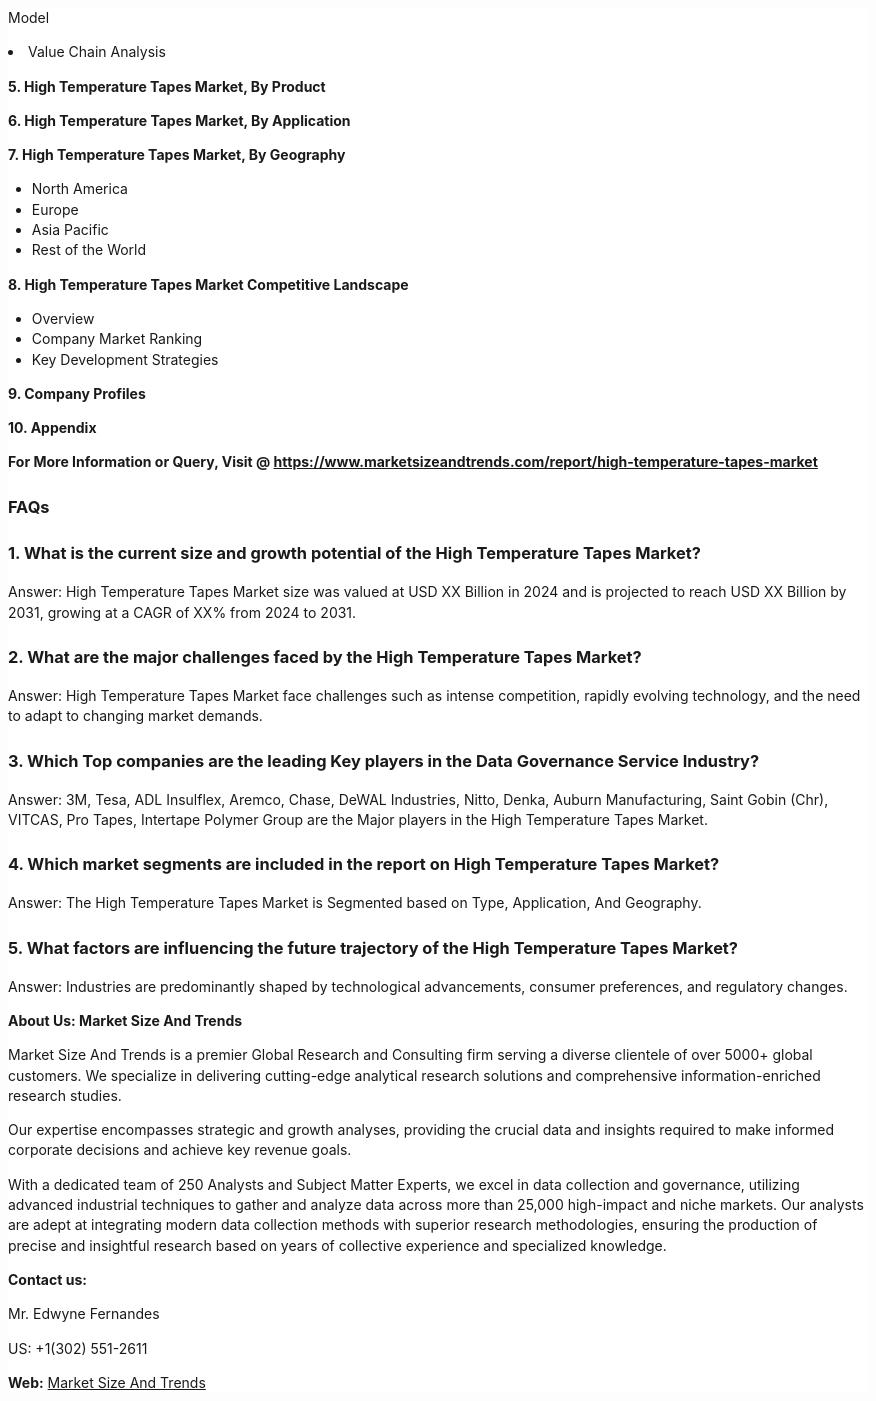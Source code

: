 Model</span></li><li><span class="">Value Chain Analysis</span></li></ul></div><div class="" data-test-id=""><p><strong><span class="">5. High Temperature Tapes Market, By Product</span></strong></p></div><div class="" data-test-id=""><p><strong><span class="">6. High Temperature Tapes Market, By Application</span></strong></p></div><div class="" data-test-id=""><p><strong><span class="">7. High Temperature Tapes Market, By Geography</span></strong></p></div><div class="" data-test-id=""><ul><li><span class="">North America</span></li><li><span class="">Europe</span></li><li><span class="">Asia Pacific</span></li><li><span class="">Rest of the World</span></li></ul></div><div class="" data-test-id=""><p><strong><span class="">8. High Temperature Tapes Market Competitive Landscape</span></strong></p></div><div class="" data-test-id=""><ul><li><span class="">Overview</span></li><li><span class="">Company Market Ranking</span></li><li><span class="">Key Development Strategies</span></li></ul></div><div class="" data-test-id=""><p><strong><span class="">9. Company Profiles</span></strong></p></div><div class="" data-test-id=""><p><strong><span class="">10. Appendix</span></strong></p></div><div class="" data-test-id=""><p><strong><span class="">For More Information or Query, Visit @ <a href="https://www.marketsizeandtrends.com/report/high-temperature-tapes-market" target="_blank">https://www.marketsizeandtrends.com/report/high-temperature-tapes-market</a></span></strong></p></div><div class="" data-test-id=""><div class="article-main__content" data-test-id="publishing-text-block"><h3><strong><span class="">FAQs</span></strong></h3></div><div class="article-main__content" data-test-id="publishing-text-block"><h3><span class="">1. What is the current size and growth potential of the High Temperature Tapes Market?</span></h3></div><div class="article-main__content" data-test-id="publishing-text-block"><p><span class="font-[700]">Answer</span><span class="">: High Temperature Tapes Market size was valued at USD XX Billion in 2024 and is projected to reach USD XX Billion by 2031, growing at a CAGR of XX% from 2024 to 2031.</span></p></div><div class="article-main__content" data-test-id="publishing-text-block"><h3><span class="">2. What are the major challenges faced by the High Temperature Tapes Market?</span></h3></div><div class="article-main__content" data-test-id="publishing-text-block"><p><span class="font-[700]">Answer</span><span class="">: High Temperature Tapes Market face challenges such as intense competition, rapidly evolving technology, and the need to adapt to changing market demands.</span></p></div><div class="article-main__content" data-test-id="publishing-text-block"><h3><span class="">3. Which Top companies are the leading Key players in the Data Governance Service Industry?</span></h3></div><div class="article-main__content" data-test-id="publishing-text-block"><p><span class="font-[700]">Answer</span><span class="">: 3M, Tesa, ADL Insulflex, Aremco, Chase, DeWAL Industries, Nitto, Denka, Auburn Manufacturing, Saint Gobin (Chr), VITCAS, Pro Tapes, Intertape Polymer Group are the Major players in the High Temperature Tapes Market.</span></p></div><div class="article-main__content" data-test-id="publishing-text-block"><h3><span class="">4. Which market segments are included in the report on High Temperature Tapes Market?</span></h3></div><div class="article-main__content" data-test-id="publishing-text-block"><p><span class="font-[700]">Answer</span><span class="">: The High Temperature Tapes Market is Segmented based on Type, Application, And Geography.</span></p></div><div class="article-main__content" data-test-id="publishing-text-block"><h3><span class="">5. What factors are influencing the future trajectory of the High Temperature Tapes Market?</span></h3></div><div class="article-main__content" data-test-id="publishing-text-block"><p><span class="font-[700]">Answer:</span><span class="">&nbsp;Industries are predominantly shaped by technological advancements, consumer preferences, and regulatory changes.</span></p></div><p><strong><span class="">About Us: Market Size And Trends</span></strong></p></div><div class="" data-test-id=""><p><span class="">Market Size And Trends is a premier Global Research and Consulting firm serving a diverse clientele of over 5000+ global customers. We specialize in delivering cutting-edge analytical research solutions and comprehensive information-enriched research studies.</span></p></div><div class="" data-test-id=""><p><span class="">Our expertise encompasses strategic and growth analyses, providing the crucial data and insights required to make informed corporate decisions and achieve key revenue goals.</span></p></div><div class="" data-test-id=""><p><span class="">With a dedicated team of 250 Analysts and Subject Matter Experts, we excel in data collection and governance, utilizing advanced industrial techniques to gather and analyze data across more than 25,000 high-impact and niche markets. Our analysts are adept at integrating modern data collection methods with superior research methodologies, ensuring the production of precise and insightful research based on years of collective experience and specialized knowledge.</span></p></div><div class="" data-test-id=""><p><strong><span class="">Contact us:</span></strong></p></div><div class="" data-test-id=""><p><span class="">Mr. Edwyne Fernandes</span></p></div><div class="" data-test-id=""><p><span class="">US: +1(302) 551-2611<br /></span></p><p><span class=""><strong>Web:</strong> <a href="https://www.marketsizeandtrends.com/" target="_blank">Market Size And Trends</a></span></p></div>
